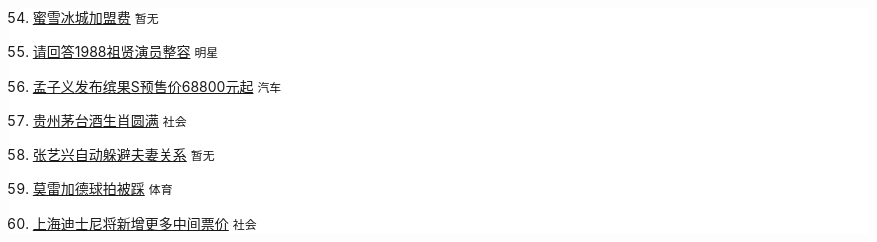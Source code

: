 54. [蜜雪冰城加盟费](https://m.weibo.cn/search?containerid=100103type%3D1%26t%3D10%26q%3D%E8%9C%9C%E9%9B%AA%E5%86%B0%E5%9F%8E%E5%8A%A0%E7%9B%9F%E8%B4%B9&stream_entry_id=31&isnewpage=1&extparam=seat%3D1%26pos%3D0%26filter_type%3Drealtimehot%26c_type%3D31%26cate%3D5001%26realpos%3D1%26lcate%3D5001%26stream_entry_id%3D31%26q%3D%25E8%259C%259C%25E9%259B%25AA%25E5%2586%25B0%25E5%259F%258E%25E5%258A%25A0%25E7%259B%259F%25E8%25B4%25B9%26band_rank%3D1%26flag%3D1%26dgr%3D0%26display_time%3D1756121052%26pre_seqid%3D17561210523280525239118) `暂无` 

55. [请回答1988祖贤演员整容](https://m.weibo.cn/search?containerid=100103type%3D1%26t%3D10%26q%3D%23%E8%AF%B7%E5%9B%9E%E7%AD%941988%E7%A5%96%E8%B4%A4%E6%BC%94%E5%91%98%E6%95%B4%E5%AE%B9%23&stream_entry_id=31&isnewpage=1&extparam=seat%3D1%26pos%3D1%26filter_type%3Drealtimehot%26c_type%3D31%26cate%3D5001%26realpos%3D2%26lcate%3D5001%26stream_entry_id%3D31%26q%3D%2523%25E8%25AF%25B7%25E5%259B%259E%25E7%25AD%25941988%25E7%25A5%2596%25E8%25B4%25A4%25E6%25BC%2594%25E5%2591%2598%25E6%2595%25B4%25E5%25AE%25B9%2523%26band_rank%3D2%26flag%3D1%26dgr%3D0%26display_time%3D1756121052%26pre_seqid%3D17561210523280525239118) `明星` 

56. [孟子义发布缤果S预售价68800元起](https://m.weibo.cn/search?containerid=100103type%3D1%26t%3D10%26q%3D%23%E5%AD%9F%E5%AD%90%E4%B9%89%E5%8F%91%E5%B8%83%E7%BC%A4%E6%9E%9CS%E9%A2%84%E5%94%AE%E4%BB%B768800%E5%85%83%E8%B5%B7%23&stream_entry_id=31&isnewpage=1&extparam=seat%3D1%26pos%3D3%26adid%3D298466%26filter_type%3Drealtimehot%26c_type%3D31%26topic_ad%3D1%26cate%3D5001%26lcate%3D5001%26stream_entry_id%3D31%26band_rank%3D4%26is_ad_pos%3D1%26q%3D%2523%25E5%25AD%259F%25E5%25AD%2590%25E4%25B9%2589%25E5%258F%2591%25E5%25B8%2583%25E7%25BC%25A4%25E6%259E%259CS%25E9%25A2%2584%25E5%2594%25AE%25E4%25BB%25B768800%25E5%2585%2583%25E8%25B5%25B7%2523%26dgr%3D0%26display_time%3D1756121052%26pre_seqid%3D17561210523280525239118) `汽车` 

57. [贵州茅台酒生肖圆满](https://m.weibo.cn/search?containerid=100103type%3D1%26t%3D10%26q%3D%23%E8%B4%B5%E5%B7%9E%E8%8C%85%E5%8F%B0%E9%85%92%E7%94%9F%E8%82%96%E5%9C%86%E6%BB%A1%23&stream_entry_id=31&isnewpage=1&extparam=seat%3D1%26pos%3D7%26adid%3D297709%26filter_type%3Drealtimehot%26c_type%3D31%26topic_ad%3D1%26cate%3D5001%26lcate%3D5001%26stream_entry_id%3D31%26band_rank%3D7%26is_ad_pos%3D1%26q%3D%2523%25E8%25B4%25B5%25E5%25B7%259E%25E8%258C%2585%25E5%258F%25B0%25E9%2585%2592%25E7%2594%259F%25E8%2582%2596%25E5%259C%2586%25E6%25BB%25A1%2523%26dgr%3D0%26display_time%3D1756121052%26pre_seqid%3D17561210523280525239118) `社会` 

58. [张艺兴自动躲避夫妻关系](https://m.weibo.cn/search?containerid=100103type%3D1%26t%3D10%26q%3D%E5%BC%A0%E8%89%BA%E5%85%B4%E8%87%AA%E5%8A%A8%E8%BA%B2%E9%81%BF%E5%A4%AB%E5%A6%BB%E5%85%B3%E7%B3%BB&stream_entry_id=31&isnewpage=1&extparam=seat%3D1%26pos%3D9%26filter_type%3Drealtimehot%26c_type%3D31%26cate%3D5001%26realpos%3D8%26lcate%3D5001%26stream_entry_id%3D31%26q%3D%25E5%25BC%25A0%25E8%2589%25BA%25E5%2585%25B4%25E8%2587%25AA%25E5%258A%25A8%25E8%25BA%25B2%25E9%2581%25BF%25E5%25A4%25AB%25E5%25A6%25BB%25E5%2585%25B3%25E7%25B3%25BB%26band_rank%3D8%26flag%3D1%26dgr%3D0%26display_time%3D1756121052%26pre_seqid%3D17561210523280525239118) `暂无` 

59. [莫雷加德球拍被踩](https://m.weibo.cn/search?containerid=100103type%3D1%26t%3D10%26q%3D%23%E8%8E%AB%E9%9B%B7%E5%8A%A0%E5%BE%B7%E7%90%83%E6%8B%8D%E8%A2%AB%E8%B8%A9%23&stream_entry_id=31&isnewpage=1&extparam=seat%3D1%26pos%3D11%26filter_type%3Drealtimehot%26c_type%3D31%26cate%3D5001%26realpos%3D10%26lcate%3D5001%26stream_entry_id%3D31%26q%3D%2523%25E8%258E%25AB%25E9%259B%25B7%25E5%258A%25A0%25E5%25BE%25B7%25E7%2590%2583%25E6%258B%258D%25E8%25A2%25AB%25E8%25B8%25A9%2523%26band_rank%3D10%26flag%3D0%26dgr%3D0%26display_time%3D1756121052%26pre_seqid%3D17561210523280525239118) `体育` 

60. [上海迪士尼将新增更多中间票价](https://m.weibo.cn/search?containerid=100103type%3D1%26t%3D10%26q%3D%23%E4%B8%8A%E6%B5%B7%E8%BF%AA%E5%A3%AB%E5%B0%BC%E5%B0%86%E6%96%B0%E5%A2%9E%E6%9B%B4%E5%A4%9A%E4%B8%AD%E9%97%B4%E7%A5%A8%E4%BB%B7%23&stream_entry_id=31&isnewpage=1&extparam=seat%3D1%26pos%3D12%26filter_type%3Drealtimehot%26c_type%3D31%26cate%3D5001%26realpos%3D11%26lcate%3D5001%26stream_entry_id%3D31%26q%3D%2523%25E4%25B8%258A%25E6%25B5%25B7%25E8%25BF%25AA%25E5%25A3%25AB%25E5%25B0%25BC%25E5%25B0%2586%25E6%2596%25B0%25E5%25A2%259E%25E6%259B%25B4%25E5%25A4%259A%25E4%25B8%25AD%25E9%2597%25B4%25E7%25A5%25A8%25E4%25BB%25B7%2523%26band_rank%3D11%26flag%3D1%26dgr%3D0%26display_time%3D1756121052%26pre_seqid%3D17561210523280525239118) `社会` 

